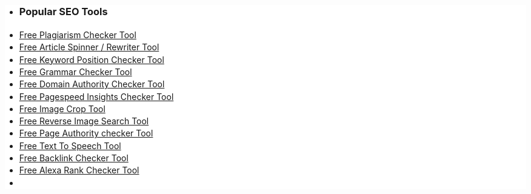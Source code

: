 

 <div class="popular_tool_box box_shadow_border pn mb10">
        <ul>
            <li class="popular-seo-t pn">
                <h3 class="mn p10">Popular SEO Tools</h3>
            </li>
            <li class="pg-hovr">
                <div class="icon_image plagrism-checker"></div>
                <a href="https://allseotoolfree.com/free-plagiarism-checker-for-15000-words">Free Plagiarism Checker Tool</a>
            </li>
            <li class="aw-hovr">
                <div class="icon_image article-rewriter"></div>
                <a href="https://allseotoolfree.com/free-article-rewriter-online-tool">Free Article Spinner / Rewriter Tool</a>
            </li>
            <li class="kpc-hovr">
                <div class="icon_image keyword-position-checker"></div>
                <a href="https://allseotoolfree.com/free-keyword-rank-checker-tool">Free Keyword Position Checker Tool</a>
            </li>
            <li class="gc-hovr">
                <div class="icon_image grammer-chacker"></div>
                <a href="https://allseotoolfree.com/free-search-engine-spider-simulator-tool">Free Grammar Checker Tool</a>
            </li>
            <li class="da-hovr">
                <div class="icon_image domain-ath"></div>
                <a href="https://allseotoolfree.com/free-domain-authority-checker-tool">Free Domain Authority Checker Tool</a>
            </li>
            <li class="pr-hovr">
                <div class="icon_image page-rank-c"></div>
                <a href="https://allseotoolfree.com/free-pagespeed-insights-checker-tool">Free Pagespeed Insights Checker Tool</a>
            </li>
            <li class="ic-hovr">
                <div class="icon_image image-comp"></div>
                <a href="https://allseotoolfree.com/imgcrop.html">Free Image Crop Tool </a>
            </li>
            <li class="ris-hovr">
                <div class="icon_image reverse-image"></div>
                <a href="https://allseotoolfree.com/free-webpage-screen-resolution-simulator-tool">Free Reverse Image Search Tool</a>
            </li>
            <li class="pac-hovr">
                <div class="icon_image page-athority"></div>
                <a href="https://allseotoolfree.com/free-page-authority-checker-tool">Free Page Authority checker Tool</a>
            </li>
            <li class="sc-hovr">
                <div class="icon_image spell-checker"></div>
                <a href="https://allseotoolfree.com/free-meta-tag-generator-tools">Free Text To Speech Tool</a>
            </li>
            <li class="bc-hovr">
                <div class="icon_image backlink-checker"></div>
                <a href="https://allseotoolfree.com/free-backlink-checker">Free Backlink Checker Tool</a>
            </li>
            <li class="arc-hovr">
                <div class="icon_image alexa-rank-c"></div>
                <a href="https://allseotoolfree.com/free-alexa-ranking-checker">Free Alexa Rank Checker Tool</a>
            </li>
            <li class="bm-hovr">